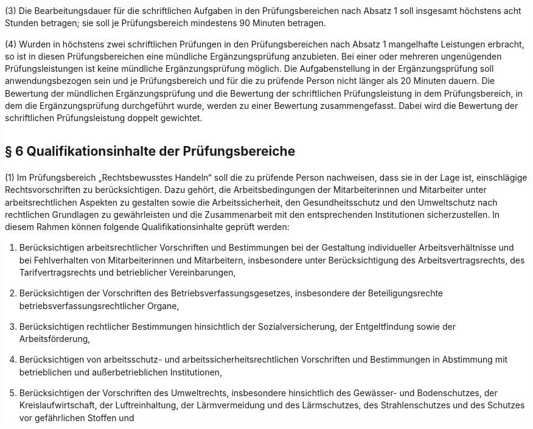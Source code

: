 (3) Die Bearbeitungsdauer für die schriftlichen Aufgaben in den
Prüfungsbereichen nach Absatz 1 soll insgesamt höchstens acht Stunden
betragen; sie soll je Prüfungsbereich mindestens 90 Minuten betragen.

(4) Wurden in höchstens zwei schriftlichen Prüfungen in den
Prüfungsbereichen nach Absatz 1 mangelhafte Leistungen erbracht, so
ist in diesen Prüfungsbereichen eine mündliche Ergänzungsprüfung
anzubieten. Bei einer oder mehreren ungenügenden Prüfungsleistungen
ist keine mündliche Ergänzungsprüfung möglich. Die Aufgabenstellung in
der Ergänzungsprüfung soll anwendungsbezogen sein und je
Prüfungsbereich und für die zu prüfende Person nicht länger als 20
Minuten dauern. Die Bewertung der mündlichen Ergänzungsprüfung und die
Bewertung der schriftlichen Prüfungsleistung in dem Prüfungsbereich,
in dem die Ergänzungsprüfung durchgeführt wurde, werden zu einer
Bewertung zusammengefasst. Dabei wird die Bewertung der schriftlichen
Prüfungsleistung doppelt gewichtet.


## § 6 Qualifikationsinhalte der Prüfungsbereiche

(1) Im Prüfungsbereich „Rechtsbewusstes Handeln“ soll die zu prüfende
Person nachweisen, dass sie in der Lage ist, einschlägige
Rechtsvorschriften zu berücksichtigen. Dazu gehört, die
Arbeitsbedingungen der Mitarbeiterinnen und Mitarbeiter unter
arbeitsrechtlichen Aspekten zu gestalten sowie die Arbeitssicherheit,
den Gesundheitsschutz und den Umweltschutz nach rechtlichen Grundlagen
zu gewährleisten und die Zusammenarbeit mit den entsprechenden
Institutionen sicherzustellen. ln diesem Rahmen können folgende
Qualifikationsinhalte geprüft werden:

1.  Berücksichtigen arbeitsrechtlicher Vorschriften und Bestimmungen bei
    der Gestaltung individueller Arbeitsverhältnisse und bei Fehlverhalten
    von Mitarbeiterinnen und Mitarbeitern, insbesondere unter
    Berücksichtigung des Arbeitsvertragsrechts, des Tarifvertragsrechts
    und betrieblicher Vereinbarungen,


2.  Berücksichtigen der Vorschriften des Betriebsverfassungsgesetzes,
    insbesondere der Beteiligungsrechte betriebsverfassungsrechtlicher
    Organe,


3.  Berücksichtigen rechtlicher Bestimmungen hinsichtlich der
    Sozialversicherung, der Entgeltfindung sowie der Arbeitsförderung,


4.  Berücksichtigen von arbeitsschutz- und arbeitssicherheitsrechtlichen
    Vorschriften und Bestimmungen in Abstimmung mit betrieblichen und
    außerbetrieblichen Institutionen,


5.  Berücksichtigen der Vorschriften des Umweltrechts, insbesondere
    hinsichtlich des Gewässer- und Bodenschutzes, der Kreislaufwirtschaft,
    der Luftreinhaltung, der Lärmvermeidung und des Lärmschutzes, des
    Strahlenschutzes und des Schutzes vor gefährlichen Stoffen und
